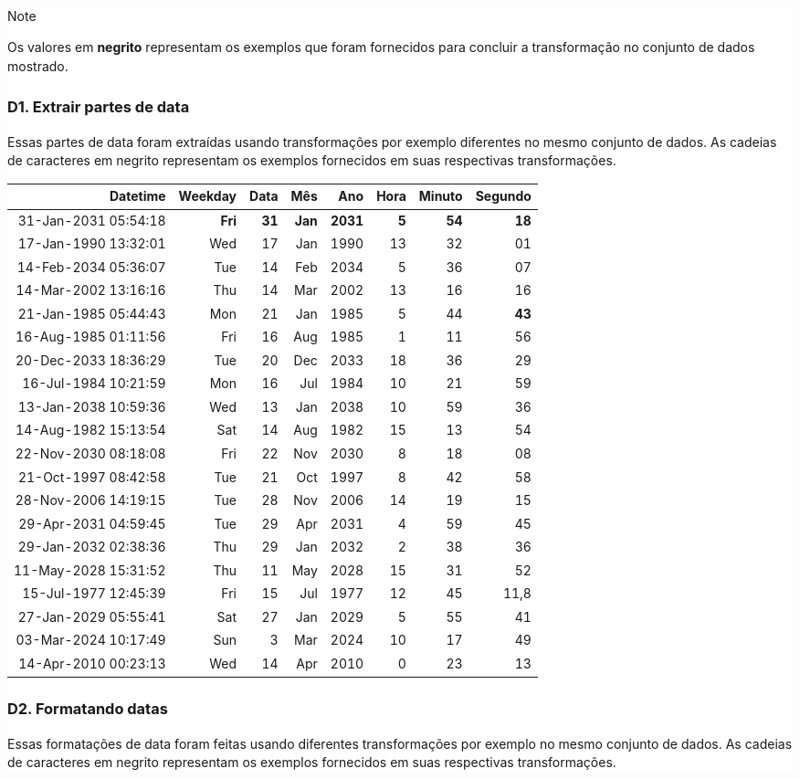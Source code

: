 >[!NOTE] 
>Os valores em **negrito** representam os exemplos que foram fornecidos para concluir a transformação no conjunto de dados mostrado.


### <a name="d1-extracting-date-parts"></a>D1. Extrair partes de data

Essas partes de data foram extraídas usando transformações por exemplo diferentes no mesmo conjunto de dados. As cadeias de caracteres em negrito representam os exemplos fornecidos em suas respectivas transformações.

|Datetime|Weekday|Data|Mês|Ano|Hora|Minuto|Segundo|
|-----:|-----:|-----:|-----:|-----:|-----:|-----:|-----:|
|31-Jan-2031 05:54:18|**Fri**|**31**|**Jan**|**2031**|**5**|**54**|**18**|
|17-Jan-1990 13:32:01|Wed|17|Jan|1990|13|32|01|
|14-Feb-2034 05:36:07|Tue|14|Feb|2034|5|36|07|
|14-Mar-2002 13:16:16|Thu|14|Mar|2002|13|16|16|
|21-Jan-1985 05:44:43|Mon|21|Jan|1985|5|44|**43**|
|16-Aug-1985 01:11:56|Fri|16|Aug|1985|1|11|56|
|20-Dec-2033 18:36:29|Tue|20|Dec|2033|18|36|29|
|16-Jul-1984 10:21:59|Mon|16|Jul|1984|10|21|59|
|13-Jan-2038 10:59:36|Wed|13|Jan|2038|10|59|36|
|14-Aug-1982 15:13:54|Sat|14|Aug|1982|15|13|54|
|22-Nov-2030 08:18:08|Fri|22|Nov|2030|8|18|08|
|21-Oct-1997 08:42:58|Tue|21|Oct|1997|8|42|58|
|28-Nov-2006 14:19:15|Tue|28|Nov|2006|14|19|15|
|29-Apr-2031 04:59:45|Tue|29|Apr|2031|4|59|45|
|29-Jan-2032 02:38:36|Thu|29|Jan|2032|2|38|36|
|11-May-2028 15:31:52|Thu|11|May|2028|15|31|52|
|15-Jul-1977 12:45:39|Fri|15|Jul|1977|12|45|11,8|
|27-Jan-2029 05:55:41|Sat|27|Jan|2029|5|55|41|
|03-Mar-2024 10:17:49|Sun|3|Mar|2024|10|17|49|
|14-Apr-2010 00:23:13|Wed|14|Apr|2010|0|23|13|

### <a name="d2-formatting-dates"></a>D2. Formatando datas

Essas formatações de data foram feitas usando diferentes transformações por exemplo no mesmo conjunto de dados. As cadeias de caracteres em negrito representam os exemplos fornecidos em suas respectivas transformações.
